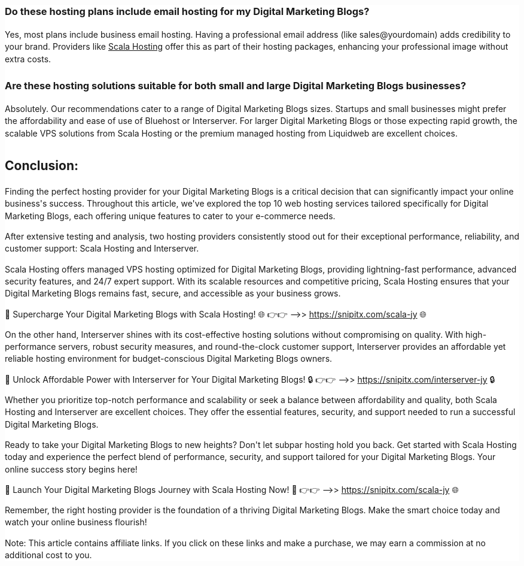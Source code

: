 ### Do these hosting plans include email hosting for my Digital Marketing Blogs? 
Yes, most plans include business email hosting. Having a professional email address (like sales@yourdomain) adds credibility to your brand. Providers like [Scala Hosting](https://snipitx.com/scala-jy) offer this as part of their hosting packages, enhancing your professional image without extra costs.

### Are these hosting solutions suitable for both small and large Digital Marketing Blogs businesses? 
Absolutely. Our recommendations cater to a range of Digital Marketing Blogs sizes. Startups and small businesses might prefer the affordability and ease of use of Bluehost or Interserver. For larger Digital Marketing Blogs or those expecting rapid growth, the scalable VPS solutions from Scala Hosting or the premium managed hosting from Liquidweb are excellent choices.

## Conclusion:

Finding the perfect hosting provider for your Digital Marketing Blogs is a critical decision that can significantly impact your online business's success. Throughout this article, we've explored the top 10 web hosting services tailored specifically for Digital Marketing Blogs, each offering unique features to cater to your e-commerce needs.

After extensive testing and analysis, two hosting providers consistently stood out for their exceptional performance, reliability, and customer support: Scala Hosting and Interserver.

Scala Hosting offers managed VPS hosting optimized for Digital Marketing Blogs, providing lightning-fast performance, advanced security features, and 24/7 expert support. With its scalable resources and competitive pricing, Scala Hosting ensures that your Digital Marketing Blogs remains fast, secure, and accessible as your business grows.

🚀 Supercharge Your Digital Marketing Blogs with Scala Hosting! 🌐
👉👉 -->> https://snipitx.com/scala-jy 🌐

On the other hand, Interserver shines with its cost-effective hosting solutions without compromising on quality. With high-performance servers, robust security measures, and round-the-clock customer support, Interserver provides an affordable yet reliable hosting environment for budget-conscious Digital Marketing Blogs owners.

💸 Unlock Affordable Power with Interserver for Your Digital Marketing Blogs! 🔒
👉👉 -->> https://snipitx.com/interserver-jy 🔒

Whether you prioritize top-notch performance and scalability or seek a balance between affordability and quality, both Scala Hosting and Interserver are excellent choices. They offer the essential features, security, and support needed to run a successful Digital Marketing Blogs.

Ready to take your Digital Marketing Blogs to new heights? Don't let subpar hosting hold you back. Get started with Scala Hosting today and experience the perfect blend of performance, security, and support tailored for your Digital Marketing Blogs. Your online success story begins here!

🚀 Launch Your Digital Marketing Blogs Journey with Scala Hosting Now! 🌟
👉👉 -->> https://snipitx.com/scala-jy 🌐

Remember, the right hosting provider is the foundation of a thriving Digital Marketing Blogs. Make the smart choice today and watch your online business flourish!

Note: This article contains affiliate links. If you click on these links and make a purchase, we may earn a commission at no additional cost to you.